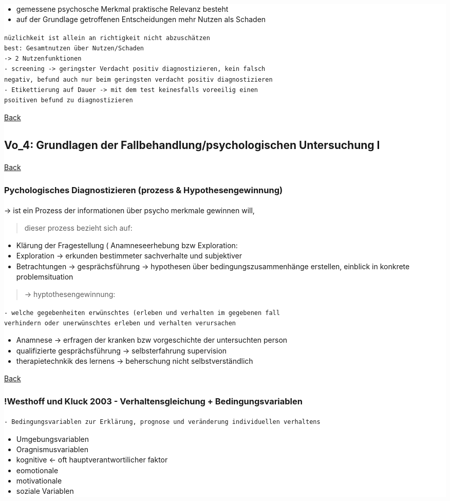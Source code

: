 >  
- gemessene psychosche Merkmal praktische Relevanz besteht
- auf der Grundlage getroffenen Entscheidungen mehr Nutzen als Schaden  

```
nüzlichkeit ist allein an richtigkeit nicht abzuschätzen  
best: Gesamtnutzen über Nutzen/Schaden
-> 2 Nutzenfunktionen
- screening -> geringster Verdacht positiv diagnostizieren, kein falsch
negativ, befund auch nur beim geringsten verdacht positiv diagnostizieren
- Etikettierung auf Dauer -> mit dem test keinesfalls voreeilig einen
psoitiven befund zu diagnostizieren
```

[Back](https://github.com/Octo-Spork/Octo-Spork.github.io/blob/main/Script.md#script)

## Vo_4: Grundlagen der Fallbehandlung/psychologischen Untersuchung I
[Back](https://github.com/Octo-Spork/Octo-Spork.github.io/blob/main/Script.md#script)

### Pychologisches Diagnostizieren (prozess & Hypothesengewinnung)

-> ist ein Prozess der informationen über psycho merkmale gewinnen will,


> dieser prozess bezieht sich auf:  
- Klärung der Fragestellung ( Anamneseerhebung bzw Exploration:  
- Exploration -> erkunden bestimmeter sachverhalte und subjektiver
- Betrachtungen -> gesprächsführung -> hypothesen über bedingungszusammenhänge erstellen, einblick in konkrete problemsituation


>-> hyptothesengewinnung:
```
- welche gegebenheiten erwünschtes (erleben und verhalten im gegebenen fall
verhindern oder unerwünschtes erleben und verhalten verursachen
```
>  
- Anamnese -> erfragen der kranken bzw vorgeschichte der untersuchten person
- qualifizierte gesprächsführung -> selbsterfahrung supervision
- therapietechnkik des lernens -> beherschung nicht selbstverständlich

[Back](https://github.com/Octo-Spork/Octo-Spork.github.io/blob/main/Script.md#script)

### !Westhoff und Kluck 2003 - Verhaltensgleichung + Bedingungsvariablen

```
- Bedingungsvariablen zur Erklärung, prognose und veränderung individuellen verhaltens
```
>  
- Umgebungsvariablen  
- Oragnismusvariablen  
- kognitive <- oft hauptverantwortilicher faktor  
- eomotionale  
- motivationale  
- soziale Variablen  
